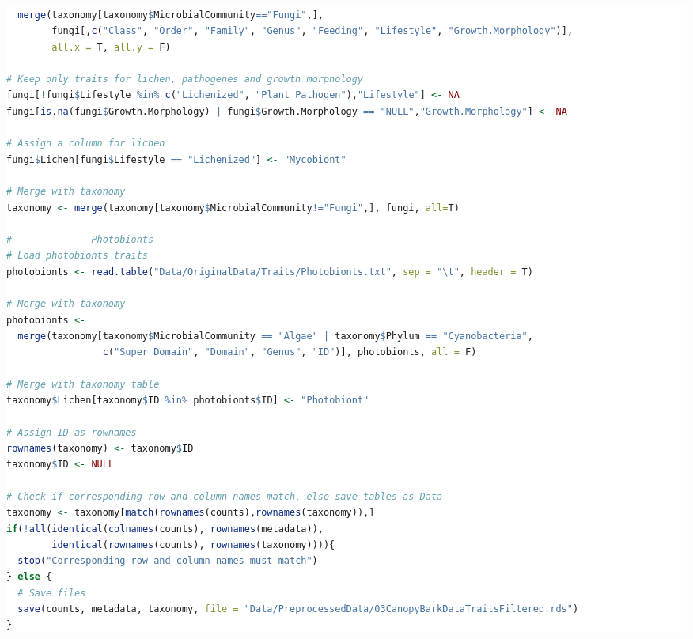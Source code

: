 ``` r
  merge(taxonomy[taxonomy$MicrobialCommunity=="Fungi",],
        fungi[,c("Class", "Order", "Family", "Genus", "Feeding", "Lifestyle", "Growth.Morphology")], 
        all.x = T, all.y = F)

# Keep only traits for lichen, pathogenes and growth morphology
fungi[!fungi$Lifestyle %in% c("Lichenized", "Plant Pathogen"),"Lifestyle"] <- NA
fungi[is.na(fungi$Growth.Morphology) | fungi$Growth.Morphology == "NULL","Growth.Morphology"] <- NA

# Assign a column for lichen
fungi$Lichen[fungi$Lifestyle == "Lichenized"] <- "Mycobiont"

# Merge with taxonomy
taxonomy <- merge(taxonomy[taxonomy$MicrobialCommunity!="Fungi",], fungi, all=T)

#------------- Photobionts
# Load photobionts traits
photobionts <- read.table("Data/OriginalData/Traits/Photobionts.txt", sep = "\t", header = T)

# Merge with taxonomy
photobionts <- 
  merge(taxonomy[taxonomy$MicrobialCommunity == "Algae" | taxonomy$Phylum == "Cyanobacteria",
                 c("Super_Domain", "Domain", "Genus", "ID")], photobionts, all = F)

# Merge with taxonomy table
taxonomy$Lichen[taxonomy$ID %in% photobionts$ID] <- "Photobiont"

# Assign ID as rownames
rownames(taxonomy) <- taxonomy$ID
taxonomy$ID <- NULL

# Check if corresponding row and column names match, else save tables as Data
taxonomy <- taxonomy[match(rownames(counts),rownames(taxonomy)),]
if(!all(identical(colnames(counts), rownames(metadata)), 
        identical(rownames(counts), rownames(taxonomy)))){
  stop("Corresponding row and column names must match")
} else {
  # Save files
  save(counts, metadata, taxonomy, file = "Data/PreprocessedData/03CanopyBarkDataTraitsFiltered.rds")
}
```

